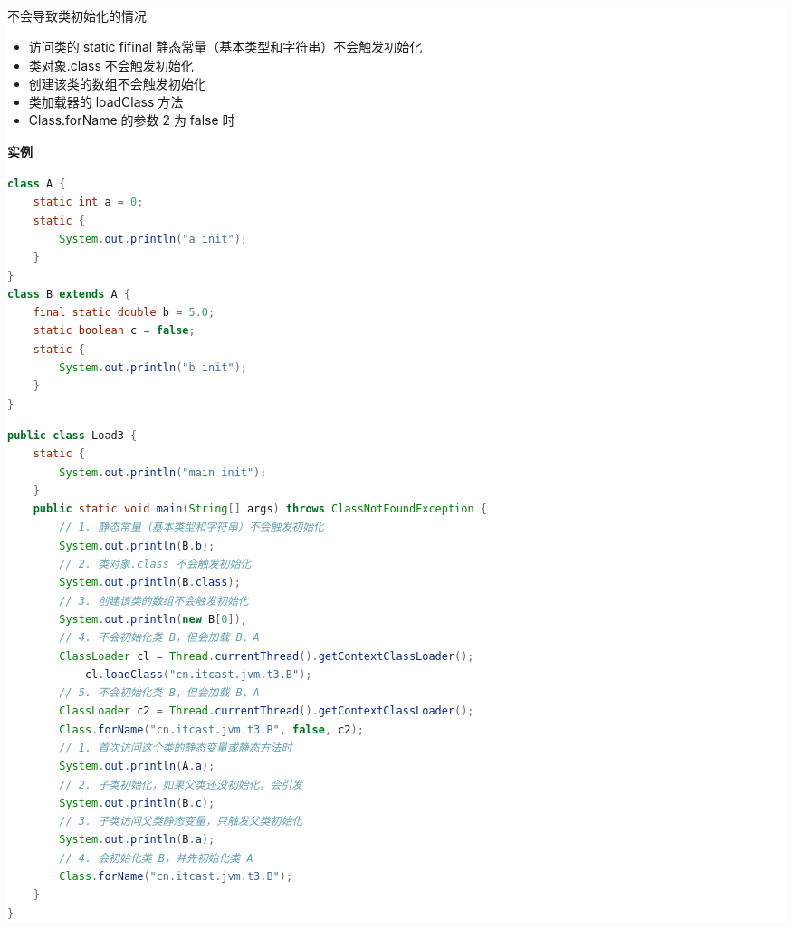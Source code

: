 不会导致类初始化的情况

- 访问类的 static fifinal 静态常量（基本类型和字符串）不会触发初始化
- 类对象.class 不会触发初始化
- 创建该类的数组不会触发初始化
- 类加载器的 loadClass 方法
- Class.forName 的参数 2 为 false 时

**实例**

~~~java
class A {
    static int a = 0;
    static {
    	System.out.println("a init");
    }
}
class B extends A {
    final static double b = 5.0;
    static boolean c = false;
    static {
    	System.out.println("b init");
    }
}
~~~

~~~java
public class Load3 {
    static {
    	System.out.println("main init");
    }
    public static void main(String[] args) throws ClassNotFoundException {
        // 1. 静态常量（基本类型和字符串）不会触发初始化
        System.out.println(B.b);
        // 2. 类对象.class 不会触发初始化
        System.out.println(B.class);
        // 3. 创建该类的数组不会触发初始化
        System.out.println(new B[0]);
        // 4. 不会初始化类 B，但会加载 B、A
        ClassLoader cl = Thread.currentThread().getContextClassLoader();
            cl.loadClass("cn.itcast.jvm.t3.B");
        // 5. 不会初始化类 B，但会加载 B、A
        ClassLoader c2 = Thread.currentThread().getContextClassLoader();
        Class.forName("cn.itcast.jvm.t3.B", false, c2);
        // 1. 首次访问这个类的静态变量或静态方法时
        System.out.println(A.a);
        // 2. 子类初始化，如果父类还没初始化，会引发
        System.out.println(B.c);
        // 3. 子类访问父类静态变量，只触发父类初始化
        System.out.println(B.a);
        // 4. 会初始化类 B，并先初始化类 A
        Class.forName("cn.itcast.jvm.t3.B");
    }
}
~~~
